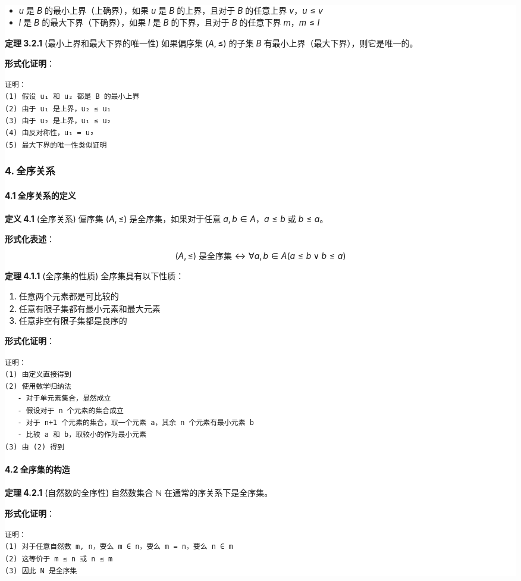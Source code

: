 - $u$ 是 $B$ 的最小上界（上确界），如果 $u$ 是 $B$ 的上界，且对于 $B$ 的任意上界 $v$，$u \leq v$
- $l$ 是 $B$ 的最大下界（下确界），如果 $l$ 是 $B$ 的下界，且对于 $B$ 的任意下界 $m$，$m \leq l$

**定理 3.2.1** (最小上界和最大下界的唯一性)
如果偏序集 $(A, \leq)$ 的子集 $B$ 有最小上界（最大下界），则它是唯一的。

**形式化证明**：

```text
证明：
(1) 假设 u₁ 和 u₂ 都是 B 的最小上界
(2) 由于 u₁ 是上界，u₂ ≤ u₁
(3) 由于 u₂ 是上界，u₁ ≤ u₂
(4) 由反对称性，u₁ = u₂
(5) 最大下界的唯一性类似证明
```

### 4. 全序关系

#### 4.1 全序关系的定义

**定义 4.1** (全序关系)
偏序集 $(A, \leq)$ 是全序集，如果对于任意 $a, b \in A$，$a \leq b$ 或 $b \leq a$。

**形式化表述**：
$$(A, \leq) \text{ 是全序集} \leftrightarrow \forall a, b \in A(a \leq b \lor b \leq a)$$

**定理 4.1.1** (全序集的性质)
全序集具有以下性质：

1. 任意两个元素都是可比较的
2. 任意有限子集都有最小元素和最大元素
3. 任意非空有限子集都是良序的

**形式化证明**：

```text
证明：
(1) 由定义直接得到
(2) 使用数学归纳法
   - 对于单元素集合，显然成立
   - 假设对于 n 个元素的集合成立
   - 对于 n+1 个元素的集合，取一个元素 a，其余 n 个元素有最小元素 b
   - 比较 a 和 b，取较小的作为最小元素
(3) 由 (2) 得到
```

#### 4.2 全序集的构造

**定理 4.2.1** (自然数的全序性)
自然数集合 $\mathbb{N}$ 在通常的序关系下是全序集。

**形式化证明**：

```text
证明：
(1) 对于任意自然数 m, n，要么 m ∈ n，要么 m = n，要么 n ∈ m
(2) 这等价于 m ≤ n 或 n ≤ m
(3) 因此 N 是全序集
```
